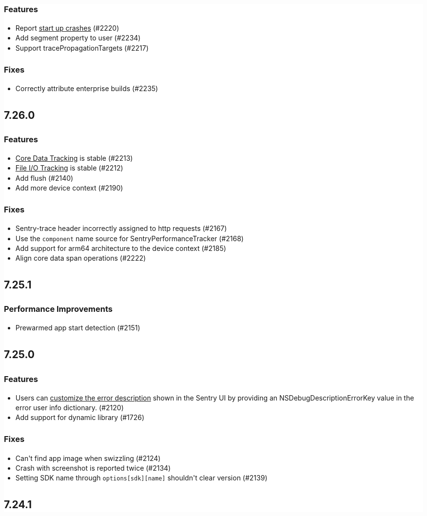 ### Features

- Report [start up crashes](https://docs.sentry.io/platforms/apple/guides/ios/) (#2220)
- Add segment property to user (#2234)
- Support tracePropagationTargets (#2217)

### Fixes

- Correctly attribute enterprise builds (#2235)

## 7.26.0

### Features

- [Core Data Tracking](https://docs.sentry.io/platforms/apple/performance/instrumentation/automatic-instrumentation/#core-data-tracking) is stable (#2213)
- [File I/O Tracking](https://docs.sentry.io/platforms/apple/performance/instrumentation/automatic-instrumentation/#file-io-tracking) is stable (#2212)
- Add flush (#2140)
- Add more device context (#2190)

### Fixes

- Sentry-trace header incorrectly assigned to http requests (#2167)
- Use the `component` name source for SentryPerformanceTracker (#2168)
- Add support for arm64 architecture to the device context (#2185)
- Align core data span operations (#2222)

## 7.25.1

### Performance Improvements

- Prewarmed app start detection (#2151)

## 7.25.0

### Features

- Users can [customize the error description](https://docs.sentry.io/platforms/apple/usage/#customizing-error-descriptions) shown in the Sentry UI by providing an NSDebugDescriptionErrorKey value in the error user info dictionary. (#2120)
- Add support for dynamic library (#1726)

### Fixes

- Can't find app image when swizzling (#2124)
- Crash with screenshot is reported twice (#2134)
- Setting SDK name through `options[sdk][name]` shouldn't clear version (#2139)

## 7.24.1
